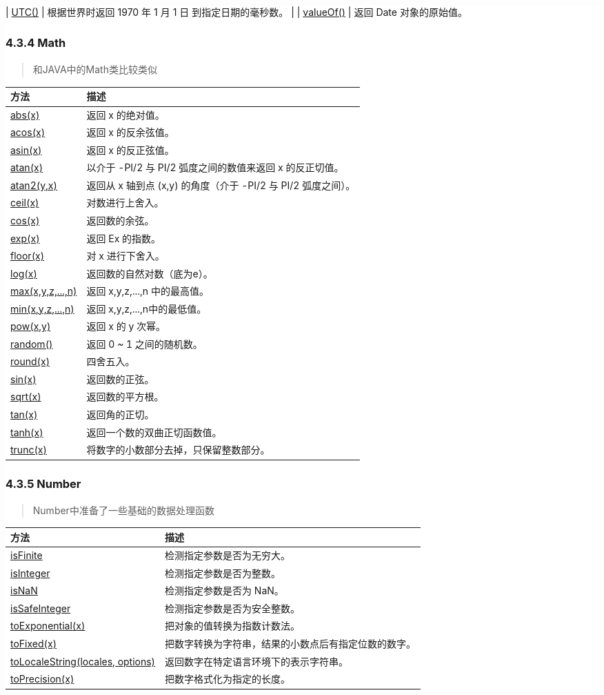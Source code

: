 | [UTC()](https://www.runoob.com/jsref/jsref-utc.html)         | 根据世界时返回 1970 年 1 月 1 日 到指定日期的毫秒数。        |
| [valueOf()](https://www.runoob.com/jsref/jsref-valueof-date.html) | 返回 Date 对象的原始值。                                     

### 4.3.4 Math

>  和JAVA中的Math类比较类似

| 方法                                                              | 描述                                         |
| :-------------------------------------------------------------- | :----------------------------------------- |
| [abs(x)](https://www.runoob.com/jsref/jsref-abs.html)           | 返回 x 的绝对值。                                 |
| [acos(x)](https://www.runoob.com/jsref/jsref-acos.html)         | 返回 x 的反余弦值。                                |
| [asin(x)](https://www.runoob.com/jsref/jsref-asin.html)         | 返回 x 的反正弦值。                                |
| [atan(x)](https://www.runoob.com/jsref/jsref-atan.html)         | 以介于 -PI/2 与 PI/2 弧度之间的数值来返回 x 的反正切值。       |
| [atan2(y,x)](https://www.runoob.com/jsref/jsref-atan2.html)     | 返回从 x 轴到点 (x,y) 的角度（介于 -PI/2 与 PI/2 弧度之间）。 |
| [ceil(x)](https://www.runoob.com/jsref/jsref-ceil.html)         | 对数进行上舍入。                                   |
| [cos(x)](https://www.runoob.com/jsref/jsref-cos.html)           | 返回数的余弦。                                    |
| [exp(x)](https://www.runoob.com/jsref/jsref-exp.html)           | 返回 Ex 的指数。                                 |
| [floor(x)](https://www.runoob.com/jsref/jsref-floor.html)       | 对 x 进行下舍入。                                 |
| [log(x)](https://www.runoob.com/jsref/jsref-log.html)           | 返回数的自然对数（底为e）。                             |
| [max(x,y,z,...,n)](https://www.runoob.com/jsref/jsref-max.html) | 返回 x,y,z,...,n 中的最高值。                      |
| [min(x,y,z,...,n)](https://www.runoob.com/jsref/jsref-min.html) | 返回 x,y,z,...,n中的最低值。                       |
| [pow(x,y)](https://www.runoob.com/jsref/jsref-pow.html)         | 返回 x 的 y 次幂。                               |
| [random()](https://www.runoob.com/jsref/jsref-random.html)      | 返回 0 ~ 1 之间的随机数。                           |
| [round(x)](https://www.runoob.com/jsref/jsref-round.html)       | 四舍五入。                                      |
| [sin(x)](https://www.runoob.com/jsref/jsref-sin.html)           | 返回数的正弦。                                    |
| [sqrt(x)](https://www.runoob.com/jsref/jsref-sqrt.html)         | 返回数的平方根。                                   |
| [tan(x)](https://www.runoob.com/jsref/jsref-tan.html)           | 返回角的正切。                                    |
| [tanh(x)](https://www.runoob.com/jsref/jsref-tanh.html)         | 返回一个数的双曲正切函数值。                             |
| [trunc(x)](https://www.runoob.com/jsref/jsref-trunc.html)       | 将数字的小数部分去掉，只保留整数部分。                        |
### 4.3.5 Number

> Number中准备了一些基础的数据处理函数

| 方法                                                         | 描述                                                 |
| :----------------------------------------------------------- | :--------------------------------------------------- |
| [isFinite](https://www.runoob.com/jsref/jsref-isfinite-number.html) | 检测指定参数是否为无穷大。                           |
| [isInteger](https://www.runoob.com/jsref/jsref-isinteger-number.html) | 检测指定参数是否为整数。                             |
| [isNaN](https://www.runoob.com/jsref/jsref-isnan-number.html) | 检测指定参数是否为 NaN。                             |
| [isSafeInteger](https://www.runoob.com/jsref/jsref-issafeInteger-number.html) | 检测指定参数是否为安全整数。                         |
| [toExponential(x)](https://www.runoob.com/jsref/jsref-toexponential.html) | 把对象的值转换为指数计数法。                         |
| [toFixed(x)](https://www.runoob.com/jsref/jsref-tofixed.html) | 把数字转换为字符串，结果的小数点后有指定位数的数字。 |
| [toLocaleString(locales, options)](https://www.runoob.com/jsref/jsref-tolocalestring-number.html) | 返回数字在特定语言环境下的表示字符串。               |
| [toPrecision(x)](https://www.runoob.com/jsref/jsref-toprecision.html) | 把数字格式化为指定的长度。                           |